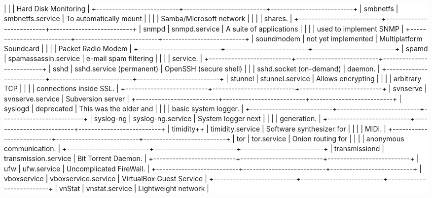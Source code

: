 |                          |                          | Hard Disk Monitoring     |
+--------------------------+--------------------------+--------------------------+
| smbnetfs                 | smbnetfs.service         | To automatically mount   |
|                          |                          | Samba/Microsoft network  |
|                          |                          | shares.                  |
+--------------------------+--------------------------+--------------------------+
| snmpd                    | snmpd.service            | A suite of applications  |
|                          |                          | used to implement SNMP   |
+--------------------------+--------------------------+--------------------------+
| soundmodem               | not yet implemented      | Multiplatform Soundcard  |
|                          |                          | Packet Radio Modem       |
+--------------------------+--------------------------+--------------------------+
| spamd                    | spamassassin.service     | e-mail spam filtering    |
|                          |                          | service.                 |
+--------------------------+--------------------------+--------------------------+
| sshd                     | sshd.service (permanent) | OpenSSH (secure shell)   |
|                          | sshd.socket (on-demand)  | daemon.                  |
+--------------------------+--------------------------+--------------------------+
| stunnel                  | stunnel.service          | Allows encrypting        |
|                          |                          | arbitrary TCP            |
|                          |                          | connections inside SSL.  |
+--------------------------+--------------------------+--------------------------+
| svnserve                 | svnserve.service         | Subversion server        |
+--------------------------+--------------------------+--------------------------+
| syslogd                  | deprecated               | This was the older and   |
|                          |                          | basic system logger.     |
+--------------------------+--------------------------+--------------------------+
| syslog-ng                | syslog-ng.service        | System logger next       |
|                          |                          | generation.              |
+--------------------------+--------------------------+--------------------------+
| timidity++               | timidity.service         | Software synthesizer for |
|                          |                          | MIDI.                    |
+--------------------------+--------------------------+--------------------------+
| tor                      | tor.service              | Onion routing for        |
|                          |                          | anonymous communication. |
+--------------------------+--------------------------+--------------------------+
| transmissiond            | transmission.service     | Bit Torrent Daemon.      |
+--------------------------+--------------------------+--------------------------+
| ufw                      | ufw.service              | Uncomplicated FireWall.  |
+--------------------------+--------------------------+--------------------------+
| vboxservice              | vboxservice.service      | VirtualBox Guest Service |
+--------------------------+--------------------------+--------------------------+
| vnStat                   | vnstat.service           | Lightweight network      |